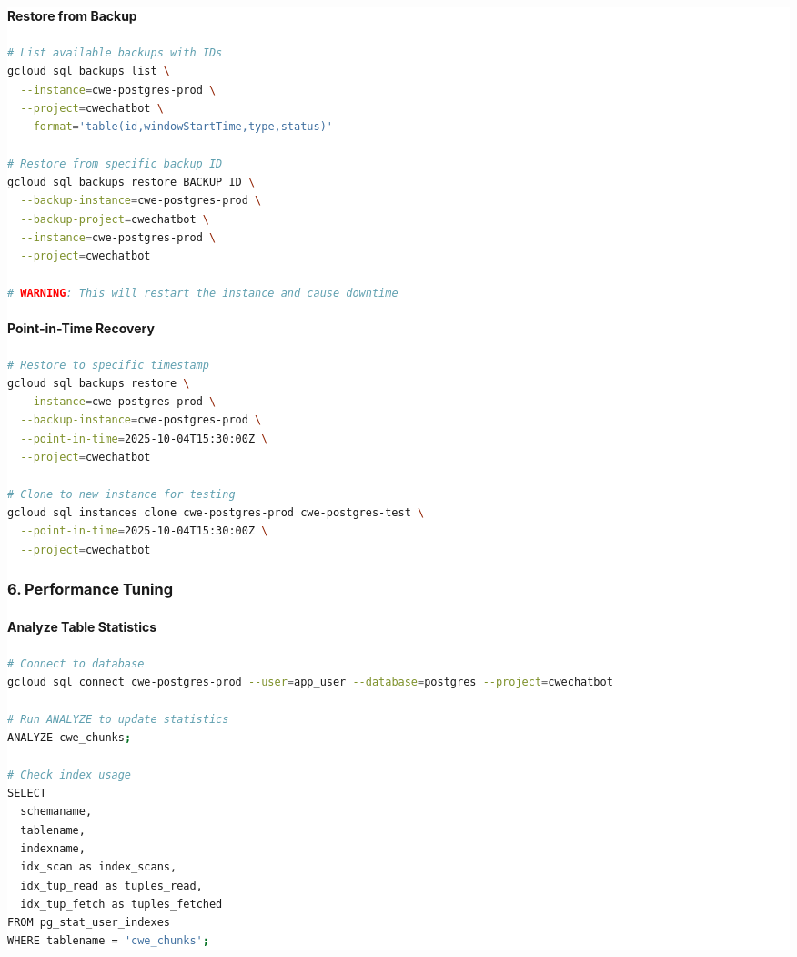 #### Restore from Backup
```bash
# List available backups with IDs
gcloud sql backups list \
  --instance=cwe-postgres-prod \
  --project=cwechatbot \
  --format='table(id,windowStartTime,type,status)'

# Restore from specific backup ID
gcloud sql backups restore BACKUP_ID \
  --backup-instance=cwe-postgres-prod \
  --backup-project=cwechatbot \
  --instance=cwe-postgres-prod \
  --project=cwechatbot

# WARNING: This will restart the instance and cause downtime
```

#### Point-in-Time Recovery
```bash
# Restore to specific timestamp
gcloud sql backups restore \
  --instance=cwe-postgres-prod \
  --backup-instance=cwe-postgres-prod \
  --point-in-time=2025-10-04T15:30:00Z \
  --project=cwechatbot

# Clone to new instance for testing
gcloud sql instances clone cwe-postgres-prod cwe-postgres-test \
  --point-in-time=2025-10-04T15:30:00Z \
  --project=cwechatbot
```

### 6. Performance Tuning

#### Analyze Table Statistics
```bash
# Connect to database
gcloud sql connect cwe-postgres-prod --user=app_user --database=postgres --project=cwechatbot

# Run ANALYZE to update statistics
ANALYZE cwe_chunks;

# Check index usage
SELECT
  schemaname,
  tablename,
  indexname,
  idx_scan as index_scans,
  idx_tup_read as tuples_read,
  idx_tup_fetch as tuples_fetched
FROM pg_stat_user_indexes
WHERE tablename = 'cwe_chunks';
```
